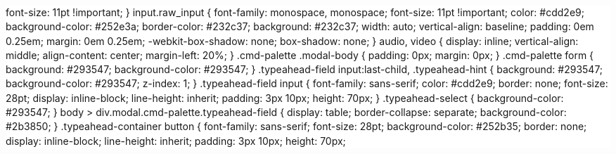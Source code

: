 font-size: 11pt !important;
}
input.raw_input {
 font-family: monospace, monospace;
 font-size: 11pt !important;
 color: #cdd2e9;
 background-color: #252e3a;
 border-color: #232c37;
 background: #232c37;
 width: auto;
 vertical-align: baseline;
 padding: 0em 0.25em;
 margin: 0em 0.25em;
 -webkit-box-shadow: none;
 box-shadow: none;
}
audio,
video {
 display: inline;
 vertical-align: middle;
 align-content: center;
 margin-left: 20%;
}
.cmd-palette .modal-body {
 padding: 0px;
 margin: 0px;
}
.cmd-palette form {
 background: #293547;
 background-color: #293547;
}
.typeahead-field input:last-child,
.typeahead-hint {
 background: #293547;
 background-color: #293547;
 z-index: 1;
}
.typeahead-field input {
 font-family: sans-serif;
 color: #cdd2e9;
 border: none;
 font-size: 28pt;
 display: inline-block;
 line-height: inherit;
 padding: 3px 10px;
 height: 70px;
}
.typeahead-select {
 background-color: #293547;
}
body > div.modal.cmd-palette.typeahead-field {
 display: table;
 border-collapse: separate;
 background-color: #2b3850;
}
.typeahead-container button {
 font-family: sans-serif;
 font-size: 28pt;
 background-color: #252b35;
 border: none;
 display: inline-block;
 line-height: inherit;
 padding: 3px 10px;
 height: 70px;